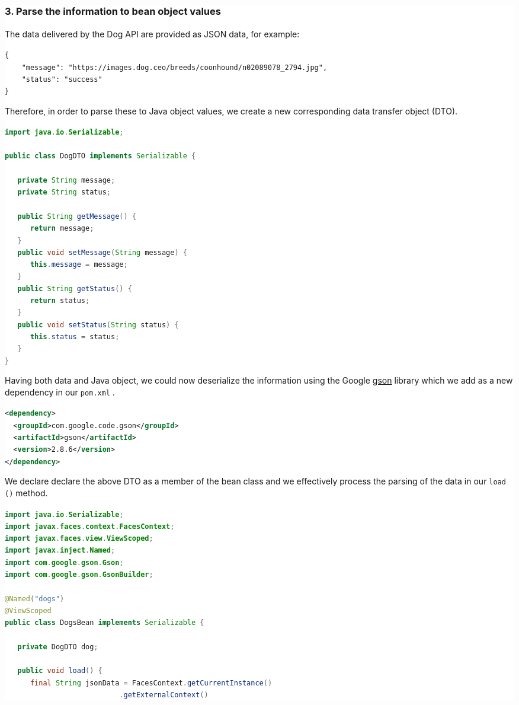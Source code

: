 ### 3. Parse the information to bean object values

The data delivered by the Dog API are provided as JSON data, for example:

```
{
    "message": "https://images.dog.ceo/breeds/coonhound/n02089078_2794.jpg",
    "status": "success"
}
```

Therefore, in order to parse these to Java object values, we create a new corresponding data transfer object (DTO).

```java
import java.io.Serializable;

public class DogDTO implements Serializable {

   private String message;
   private String status;

   public String getMessage() {
      return message;
   }
   public void setMessage(String message) {
      this.message = message;
   }
   public String getStatus() {
      return status;
   }
   public void setStatus(String status) {
      this.status = status;
   }
}
```

Having both data and Java object, we could now deserialize the information using the Google [gson](https://github.com/google/gson) library which we add as a new dependency in our `pom.xml` .

```xml
<dependency>
  <groupId>com.google.code.gson</groupId>
  <artifactId>gson</artifactId>
  <version>2.8.6</version>
</dependency>
```

We declare declare the above DTO as a member of the bean class and we effectively process the parsing of the data in our `load()` method.

```java
import java.io.Serializable;
import javax.faces.context.FacesContext;
import javax.faces.view.ViewScoped;
import javax.inject.Named;
import com.google.gson.Gson;
import com.google.gson.GsonBuilder;

@Named("dogs")
@ViewScoped
public class DogsBean implements Serializable {
   
   private DogDTO dog;

   public void load() {
      final String jsonData = FacesContext.getCurrentInstance()
                           .getExternalContext()
```